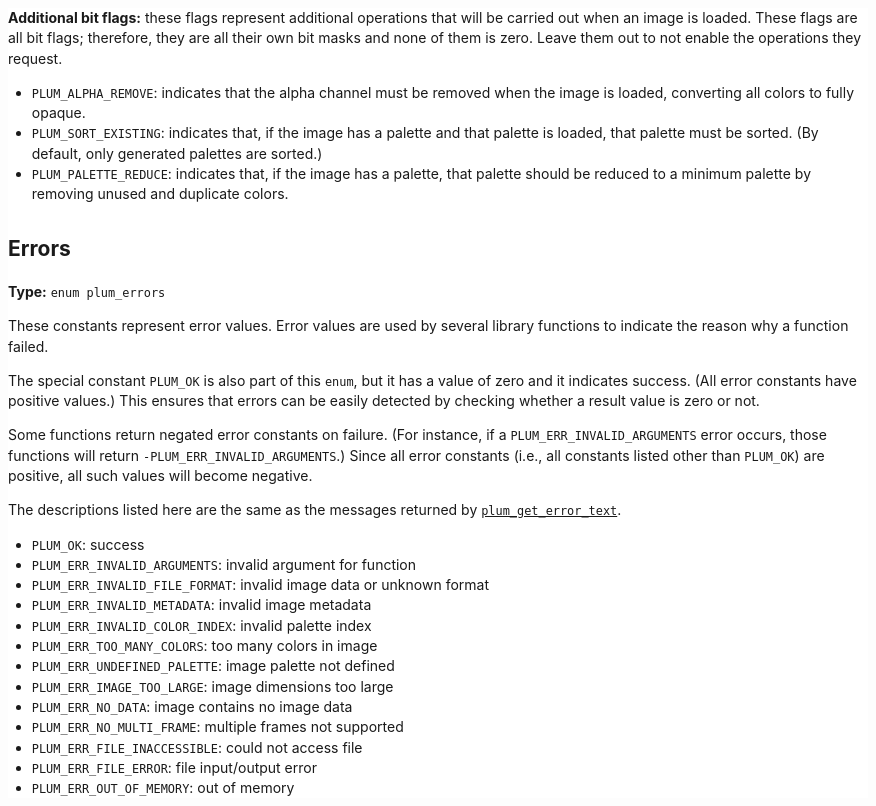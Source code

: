 **Additional bit flags:** these flags represent additional operations that will be carried out when an image is
loaded.
These flags are all bit flags; therefore, they are all their own bit masks and none of them is zero.
Leave them out to not enable the operations they request.

- `PLUM_ALPHA_REMOVE`: indicates that the alpha channel must be removed when the image is loaded, converting all
  colors to fully opaque.
- `PLUM_SORT_EXISTING`: indicates that, if the image has a palette and that palette is loaded, that palette must be
  sorted.
  (By default, only generated palettes are sorted.)
- `PLUM_PALETTE_REDUCE`: indicates that, if the image has a palette, that palette should be reduced to a minimum
  palette by removing unused and duplicate colors.

## Errors

**Type:** `enum plum_errors`

These constants represent error values.
Error values are used by several library functions to indicate the reason why a function failed.

The special constant `PLUM_OK` is also part of this `enum`, but it has a value of zero and it indicates success.
(All error constants have positive values.)
This ensures that errors can be easily detected by checking whether a result value is zero or not.

Some functions return negated error constants on failure.
(For instance, if a `PLUM_ERR_INVALID_ARGUMENTS` error occurs, those functions will return
`-PLUM_ERR_INVALID_ARGUMENTS`.)
Since all error constants (i.e., all constants listed other than `PLUM_OK`) are positive, all such values will become
negative.

The descriptions listed here are the same as the messages returned by [`plum_get_error_text`][error-text].

- `PLUM_OK`: success
- `PLUM_ERR_INVALID_ARGUMENTS`: invalid argument for function
- `PLUM_ERR_INVALID_FILE_FORMAT`: invalid image data or unknown format
- `PLUM_ERR_INVALID_METADATA`: invalid image metadata
- `PLUM_ERR_INVALID_COLOR_INDEX`: invalid palette index
- `PLUM_ERR_TOO_MANY_COLORS`: too many colors in image
- `PLUM_ERR_UNDEFINED_PALETTE`: image palette not defined
- `PLUM_ERR_IMAGE_TOO_LARGE`: image dimensions too large
- `PLUM_ERR_NO_DATA`: image contains no image data
- `PLUM_ERR_NO_MULTI_FRAME`: multiple frames not supported
- `PLUM_ERR_FILE_INACCESSIBLE`: could not access file
- `PLUM_ERR_FILE_ERROR`: file input/output error
- `PLUM_ERR_OUT_OF_MEMORY`: out of memory


[alphabetical]: alpha.md
[buffer]: structs.md#plum_buffer
[callback]: structs.md#plum_callback
[color-formats]: colors.md#formats
[colors]: colors.md
[convert-colors]: functions.md#plum_convert_colors_to_indexes
[disposal]: metadata.md#plum_metadata_frame_disposal
[error-text]: functions.md#plum_get_error_text
[formats]: formats.md
[image]: structs.md#plum_image
[indexed]: colors.md#indexed-color-mode
[load]: functions.md#plum_load_image
[loading-modes]: modes.md
[metadata]: metadata.md
[new]: functions.md#plum_new_image
[sort-palette]: functions.md#plum_sort_palette
[store]: functions.md#plum_store_image